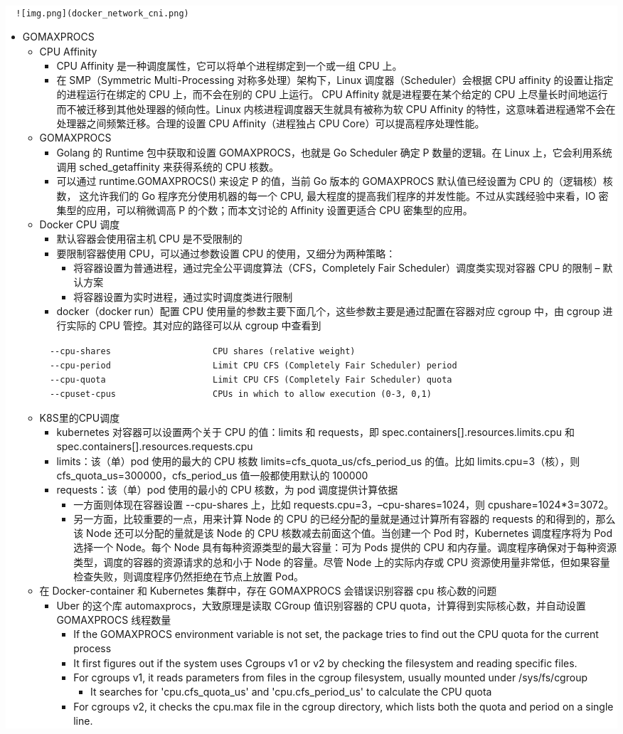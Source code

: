       ![img.png](docker_network_cni.png)
      
- GOMAXPROCS
  - CPU Affinity
    - CPU Affinity 是一种调度属性，它可以将单个进程绑定到一个或一组 CPU 上。
    - 在 SMP（Symmetric Multi-Processing 对称多处理）架构下，Linux 调度器（Scheduler）会根据 CPU affinity 的设置让指定的进程运行在绑定的 CPU 上，而不会在别的 CPU 上运行。 CPU Affinity 就是进程要在某个给定的 CPU 上尽量长时间地运行而不被迁移到其他处理器的倾向性。Linux 内核进程调度器天生就具有被称为软 CPU Affinity 的特性，这意味着进程通常不会在处理器之间频繁迁移。合理的设置 CPU Affinity（进程独占 CPU Core）可以提高程序处理性能。
  - GOMAXPROCS
    - Golang 的 Runtime 包中获取和设置 GOMAXPROCS，也就是 Go Scheduler 确定 P 数量的逻辑。在 Linux 上，它会利用系统调用 sched_getaffinity 来获得系统的 CPU 核数。
    - 可以通过 runtime.GOMAXPROCS() 来设定 P 的值，当前 Go 版本的 GOMAXPROCS 默认值已经设置为 CPU 的（逻辑核）核数， 这允许我们的 Go 程序充分使用机器的每一个 CPU, 最大程度的提高我们程序的并发性能。不过从实践经验中来看，IO 密集型的应用，可以稍微调高 P 的个数；而本文讨论的 Affinity 设置更适合 CPU 密集型的应用。
  - Docker CPU 调度
    - 默认容器会使用宿主机 CPU 是不受限制的
    - 要限制容器使用 CPU，可以通过参数设置 CPU 的使用，又细分为两种策略：
      - 将容器设置为普通进程，通过完全公平调度算法（CFS，Completely Fair Scheduler）调度类实现对容器 CPU 的限制 – 默认方案
      - 将容器设置为实时进程，通过实时调度类进行限制
    - docker（docker run）配置 CPU 使用量的参数主要下面几个，这些参数主要是通过配置在容器对应 cgroup 中，由 cgroup 进行实际的 CPU 管控。其对应的路径可以从 cgroup 中查看到
     ```shell
       --cpu-shares                    CPU shares (relative weight)
       --cpu-period                    Limit CPU CFS (Completely Fair Scheduler) period
       --cpu-quota                     Limit CPU CFS (Completely Fair Scheduler) quota
       --cpuset-cpus                   CPUs in which to allow execution (0-3, 0,1)
     ```
  - K8S里的CPU调度
    - kubernetes 对容器可以设置两个关于 CPU 的值：limits 和 requests，即 spec.containers[].resources.limits.cpu 和 spec.containers[].resources.requests.cpu
    - limits：该（单）pod 使用的最大的 CPU 核数 limits=cfs_quota_us/cfs_period_us 的值。比如 limits.cpu=3（核），则 cfs_quota_us=300000，cfs_period_us 值一般都使用默认的 100000
    - requests：该（单）pod 使用的最小的 CPU 核数，为 pod 调度提供计算依据
      - 一方面则体现在容器设置 --cpu-shares 上，比如 requests.cpu=3，–cpu-shares=1024，则 cpushare=1024*3=3072。
      - 另一方面，比较重要的一点，用来计算 Node 的 CPU 的已经分配的量就是通过计算所有容器的 requests 的和得到的，那么该 Node 还可以分配的量就是该 Node 的 CPU 核数减去前面这个值。当创建一个 Pod 时，Kubernetes 调度程序将为 Pod 选择一个 Node。每个 Node 具有每种资源类型的最大容量：可为 Pods 提供的 CPU 和内存量。调度程序确保对于每种资源类型，调度的容器的资源请求的总和小于 Node 的容量。尽管 Node 上的实际内存或 CPU 资源使用量非常低，但如果容量检查失败，则调度程序仍然拒绝在节点上放置 Pod。
  - 在 Docker-container 和 Kubernetes 集群中，存在 GOMAXPROCS 会错误识别容器 cpu 核心数的问题
    - Uber 的这个库 automaxprocs，大致原理是读取 CGroup 值识别容器的 CPU quota，计算得到实际核心数，并自动设置 GOMAXPROCS 线程数量
      - If the GOMAXPROCS environment variable is not set, the package tries to find out the CPU quota for the current process
      - It first figures out if the system uses Cgroups v1 or v2 by checking the filesystem and reading specific files.
      - For cgroups v1, it reads parameters from files in the cgroup filesystem, usually mounted under /sys/fs/cgroup
        - It searches for 'cpu.cfs_quota_us' and 'cpu.cfs_period_us' to calculate the CPU quota
      -  For cgroups v2, it checks the cpu.max file in the cgroup directory, which lists both the quota and period on a single line.